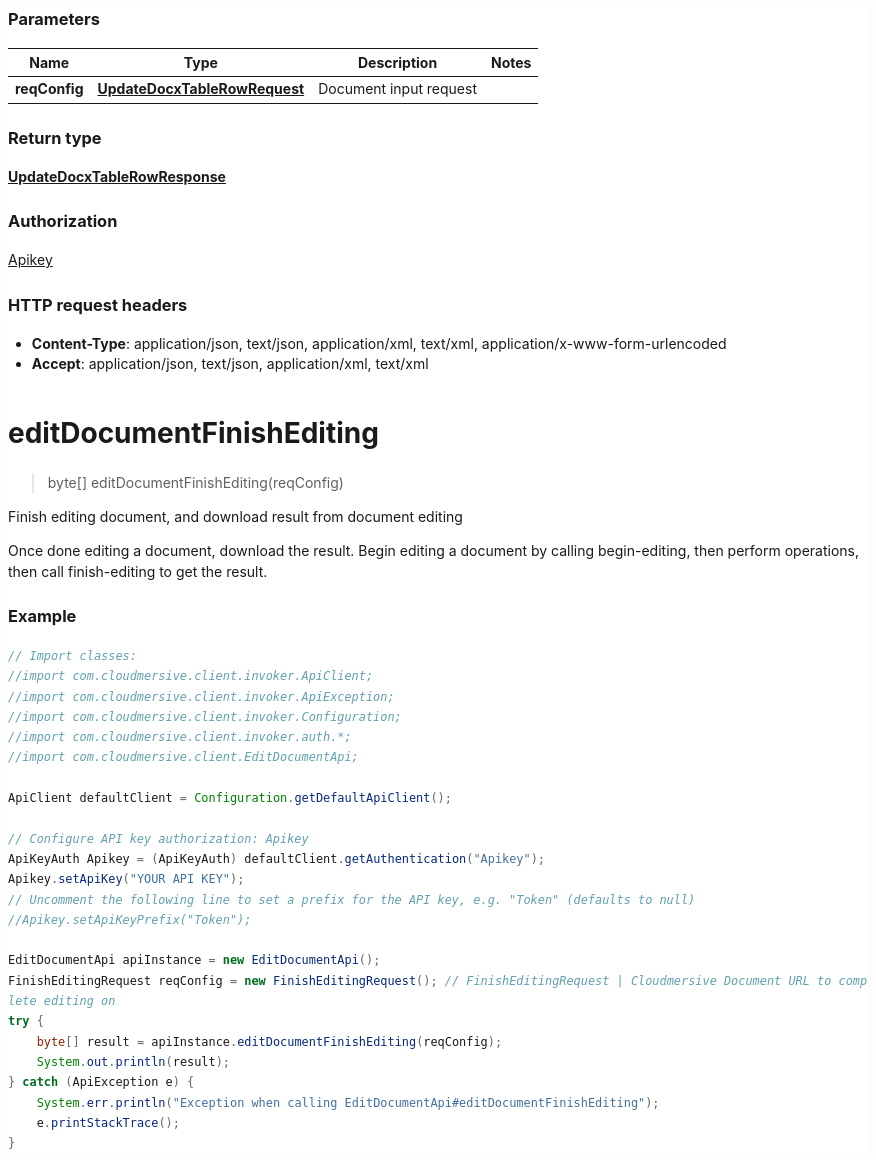 ### Parameters

Name | Type | Description  | Notes
------------- | ------------- | ------------- | -------------
 **reqConfig** | [**UpdateDocxTableRowRequest**](UpdateDocxTableRowRequest.md)| Document input request |

### Return type

[**UpdateDocxTableRowResponse**](UpdateDocxTableRowResponse.md)

### Authorization

[Apikey](../README.md#Apikey)

### HTTP request headers

 - **Content-Type**: application/json, text/json, application/xml, text/xml, application/x-www-form-urlencoded
 - **Accept**: application/json, text/json, application/xml, text/xml

<a name="editDocumentFinishEditing"></a>
# **editDocumentFinishEditing**
> byte[] editDocumentFinishEditing(reqConfig)

Finish editing document, and download result from document editing

Once done editing a document, download the result.  Begin editing a document by calling begin-editing, then perform operations, then call finish-editing to get the result.

### Example
```java
// Import classes:
//import com.cloudmersive.client.invoker.ApiClient;
//import com.cloudmersive.client.invoker.ApiException;
//import com.cloudmersive.client.invoker.Configuration;
//import com.cloudmersive.client.invoker.auth.*;
//import com.cloudmersive.client.EditDocumentApi;

ApiClient defaultClient = Configuration.getDefaultApiClient();

// Configure API key authorization: Apikey
ApiKeyAuth Apikey = (ApiKeyAuth) defaultClient.getAuthentication("Apikey");
Apikey.setApiKey("YOUR API KEY");
// Uncomment the following line to set a prefix for the API key, e.g. "Token" (defaults to null)
//Apikey.setApiKeyPrefix("Token");

EditDocumentApi apiInstance = new EditDocumentApi();
FinishEditingRequest reqConfig = new FinishEditingRequest(); // FinishEditingRequest | Cloudmersive Document URL to complete editing on
try {
    byte[] result = apiInstance.editDocumentFinishEditing(reqConfig);
    System.out.println(result);
} catch (ApiException e) {
    System.err.println("Exception when calling EditDocumentApi#editDocumentFinishEditing");
    e.printStackTrace();
}
```
